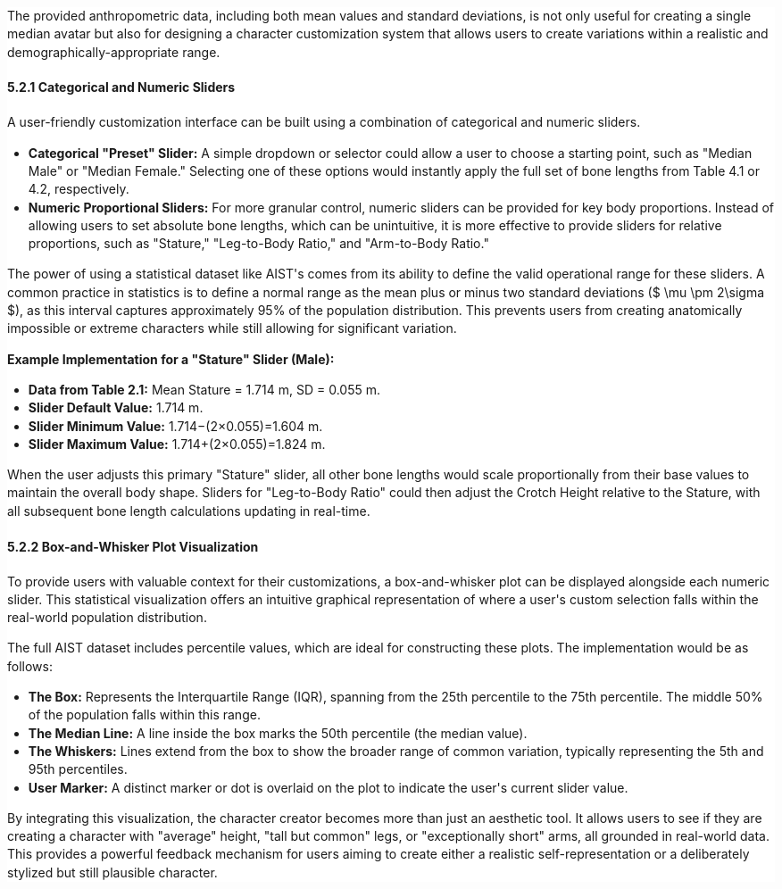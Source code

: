 The provided anthropometric data, including both mean values and standard deviations, is not only useful for creating a single median avatar but also for designing a character customization system that allows users to create variations within a realistic and demographically-appropriate range.

#### **5.2.1 Categorical and Numeric Sliders**

A user-friendly customization interface can be built using a combination of categorical and numeric sliders.

- **Categorical "Preset" Slider:** A simple dropdown or selector could allow a user to choose a starting point, such as "Median Male" or "Median Female." Selecting one of these options would instantly apply the full set of bone lengths from Table 4.1 or 4.2, respectively.
- **Numeric Proportional Sliders:** For more granular control, numeric sliders can be provided for key body proportions. Instead of allowing users to set absolute bone lengths, which can be unintuitive, it is more effective to provide sliders for relative proportions, such as "Stature," "Leg-to-Body Ratio," and "Arm-to-Body Ratio."

The power of using a statistical dataset like AIST's comes from its ability to define the valid operational range for these sliders. A common practice in statistics is to define a normal range as the mean plus or minus two standard deviations ($ \\mu \\pm 2\\sigma $), as this interval captures approximately 95% of the population distribution. This prevents users from creating anatomically impossible or extreme characters while still allowing for significant variation.

**Example Implementation for a "Stature" Slider (Male):**

- **Data from Table 2.1:** Mean Stature \= 1.714 m, SD \= 0.055 m.
- **Slider Default Value:** 1.714 m.
- **Slider Minimum Value:** 1.714−(2×0.055)=1.604 m.
- **Slider Maximum Value:** 1.714+(2×0.055)=1.824 m.

When the user adjusts this primary "Stature" slider, all other bone lengths would scale proportionally from their base values to maintain the overall body shape. Sliders for "Leg-to-Body Ratio" could then adjust the Crotch Height relative to the Stature, with all subsequent bone length calculations updating in real-time.

#### **5.2.2 Box-and-Whisker Plot Visualization**

To provide users with valuable context for their customizations, a box-and-whisker plot can be displayed alongside each numeric slider. This statistical visualization offers an intuitive graphical representation of where a user's custom selection falls within the real-world population distribution.

The full AIST dataset includes percentile values, which are ideal for constructing these plots. The implementation would be as follows:

- **The Box:** Represents the Interquartile Range (IQR), spanning from the 25th percentile to the 75th percentile. The middle 50% of the population falls within this range.
- **The Median Line:** A line inside the box marks the 50th percentile (the median value).
- **The Whiskers:** Lines extend from the box to show the broader range of common variation, typically representing the 5th and 95th percentiles.
- **User Marker:** A distinct marker or dot is overlaid on the plot to indicate the user's current slider value.

By integrating this visualization, the character creator becomes more than just an aesthetic tool. It allows users to see if they are creating a character with "average" height, "tall but common" legs, or "exceptionally short" arms, all grounded in real-world data. This provides a powerful feedback mechanism for users aiming to create either a realistic self-representation or a deliberately stylized but still plausible character.
